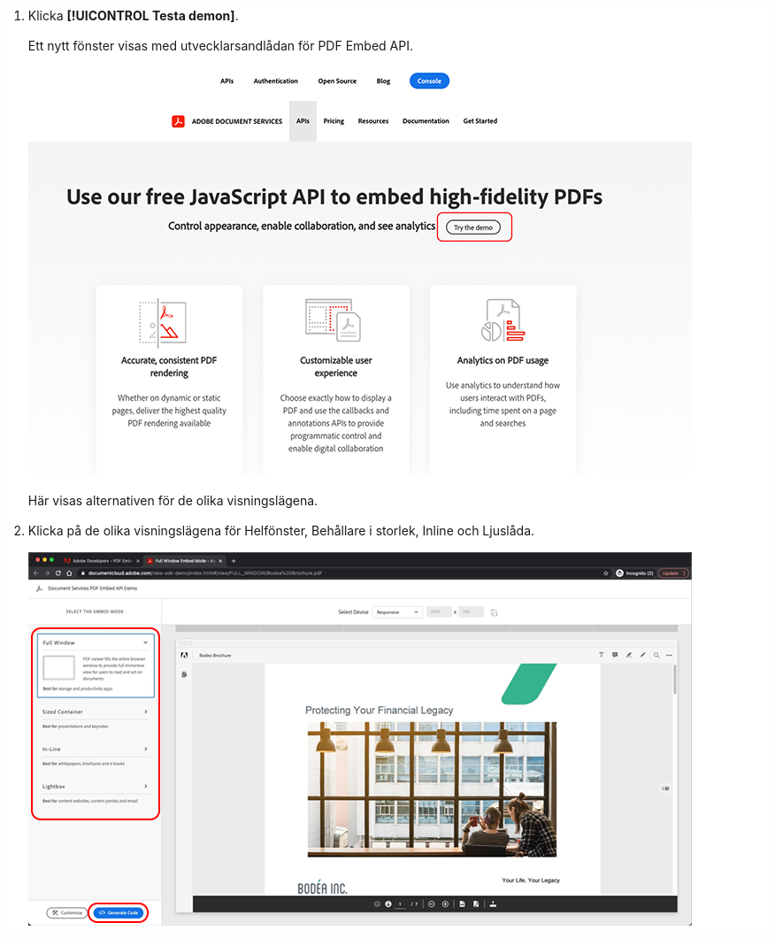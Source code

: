 1. Klicka **[!UICONTROL Testa demon]**.

   Ett nytt fönster visas med utvecklarsandlådan för PDF Embed API.

   ![Skärmdump av Try the demo](assets/ControlPDF_8.png)

   Här visas alternativen för de olika visningslägena.

1. Klicka på de olika visningslägena för Helfönster, Behållare i storlek, Inline och Ljuslåda.

   ![Skärmbild av visningslägen](assets/ControlPDF_9.png)
